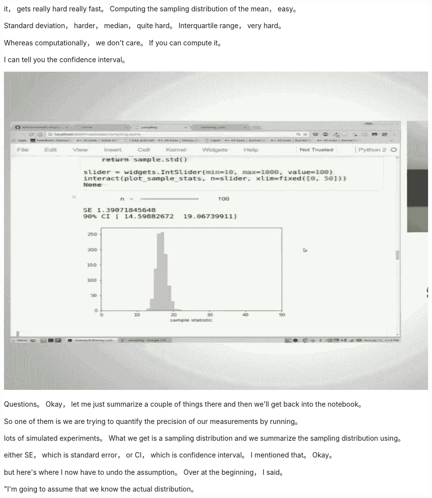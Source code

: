  it， gets really hard really fast。 Computing the sampling distribution of the mean， easy。

 Standard deviation， harder， median， quite hard。 Interquartile range， very hard。

 Whereas computationally， we don't care。 If you can compute it。

 I can tell you the confidence interval。

![](img/874dde8d8656531e8e9856b026b6b1e2_49.png)

 Questions。 Okay， let me just summarize a couple of things there and then we'll get back into the notebook。

 So one of them is we are trying to quantify the precision of our measurements by running。

 lots of simulated experiments。 What we get is a sampling distribution and we summarize the sampling distribution using。

 either SE， which is standard error， or CI， which is confidence interval。 I mentioned that。 Okay。

 but here's where I now have to undo the assumption。 Over at the beginning， I said。

 "I'm going to assume that we know the actual distribution。
